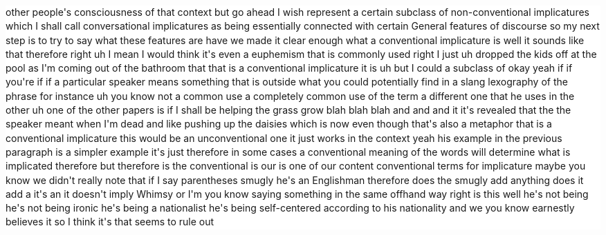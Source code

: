 other people's consciousness of that
context
but go ahead
I wish represent a certain subclass of
non-conventional implicatures which I
shall call conversational implicatures
as being essentially connected with
certain General features of discourse so
my next step is to try to say what these
features are
have we made it clear enough what a
conventional implicature is
well it sounds like that therefore right
uh I mean I would think it's even a
euphemism that is commonly used right I
just uh dropped the kids off at the pool
as I'm coming out of the bathroom that
that is a conventional implicature
it is uh
but I could a subclass of okay yeah if
if you're if if a particular speaker
means something that is
outside
what you could potentially find in a
slang lexography of the phrase for
instance
uh you know not a common use a
completely common use of the term a
different one that he uses in the other
uh one of the other papers is
if I shall be
helping the grass grow blah blah blah
and and and it it's revealed that the
the speaker meant
when I'm dead
and like pushing up the daisies which is
now even though that's also a metaphor
that is a conventional implicature this
would be an unconventional one it just
works in the context
yeah his example in the previous
paragraph is a simpler example it's just
therefore in some cases a conventional
meaning of the words
will determine what is implicated
therefore
but therefore is the conventional is our
is one of our content conventional
terms
for implicature
maybe you know we didn't really note
that if I say parentheses smugly he's an
Englishman therefore does the smugly add
anything does it add a
it's an it doesn't imply Whimsy or I'm
you know saying something in the same
offhand way
right
is this well he's not being he's not
being ironic he's being a
nationalist he's being self-centered
according to his nationality and we you
know earnestly believes it so I think
it's that seems to rule out